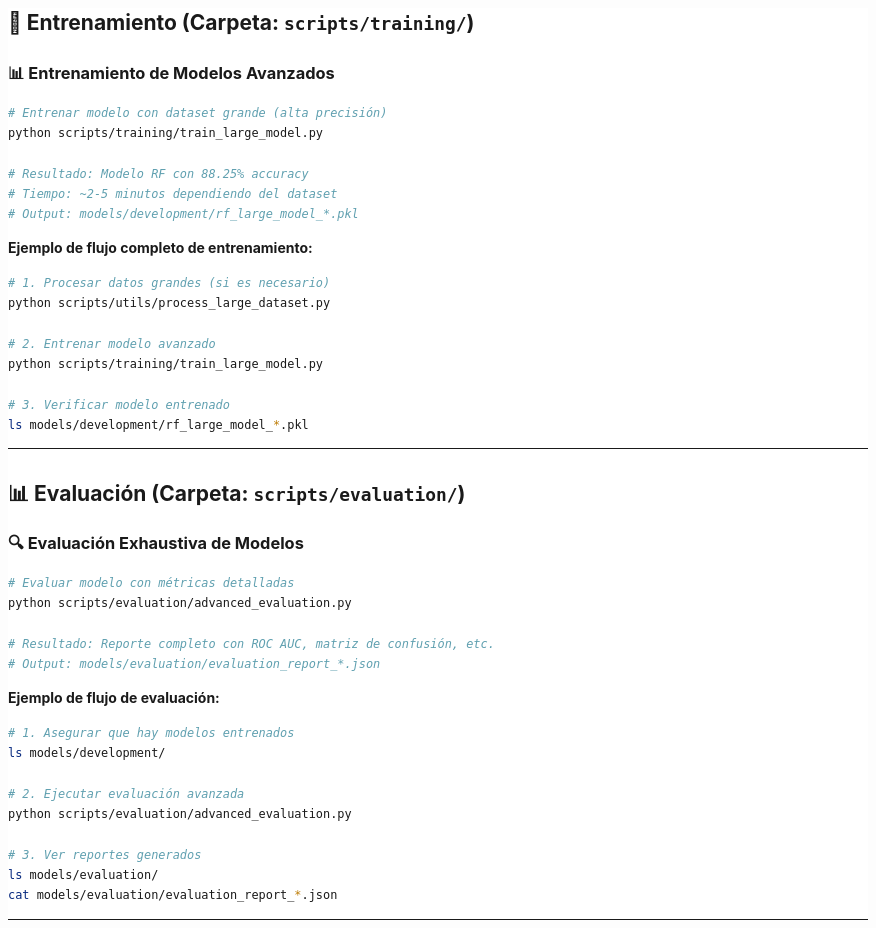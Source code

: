 
## 🚀 Entrenamiento (Carpeta: `scripts/training/`)

### 📊 Entrenamiento de Modelos Avanzados
```bash
# Entrenar modelo con dataset grande (alta precisión)
python scripts/training/train_large_model.py

# Resultado: Modelo RF con 88.25% accuracy
# Tiempo: ~2-5 minutos dependiendo del dataset
# Output: models/development/rf_large_model_*.pkl
```

**Ejemplo de flujo completo de entrenamiento:**
```bash
# 1. Procesar datos grandes (si es necesario)
python scripts/utils/process_large_dataset.py

# 2. Entrenar modelo avanzado
python scripts/training/train_large_model.py

# 3. Verificar modelo entrenado
ls models/development/rf_large_model_*.pkl
```

---

## 📊 Evaluación (Carpeta: `scripts/evaluation/`)

### 🔍 Evaluación Exhaustiva de Modelos
```bash
# Evaluar modelo con métricas detalladas
python scripts/evaluation/advanced_evaluation.py

# Resultado: Reporte completo con ROC AUC, matriz de confusión, etc.
# Output: models/evaluation/evaluation_report_*.json
```

**Ejemplo de flujo de evaluación:**
```bash
# 1. Asegurar que hay modelos entrenados
ls models/development/

# 2. Ejecutar evaluación avanzada
python scripts/evaluation/advanced_evaluation.py

# 3. Ver reportes generados
ls models/evaluation/
cat models/evaluation/evaluation_report_*.json
```

---
